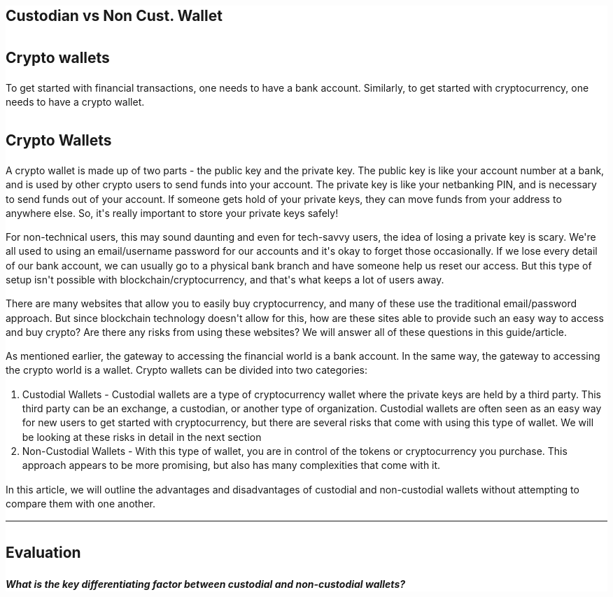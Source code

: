 ## Custodian vs Non Cust. Wallet


## Crypto wallets

To get started with financial transactions, one needs to have a bank account. Similarly, to get started with cryptocurrency, one needs to have a crypto wallet.


## Crypto Wallets

A crypto wallet is made up of two parts - the public key and the private key. The public key is like your account number at a bank, and is used by other crypto users to send funds into your account. The private key is like your netbanking PIN, and is necessary to send funds out of your account. If someone gets hold of your private keys, they can move funds from your address to anywhere else. So, it's really important to store your private keys safely!

For non-technical users, this may sound daunting and even for tech-savvy users, the idea of losing a private key is scary. We're all used to using an email/username password for our accounts and it's okay to forget those occasionally. If we lose every detail of our bank account, we can usually go to a physical bank branch and have someone help us reset our access. But this type of setup isn't possible with blockchain/cryptocurrency, and that's what keeps a lot of users away.

There are many websites that allow you to easily buy cryptocurrency, and many of these use the traditional email/password approach. But since blockchain technology doesn't allow for this, how are these sites able to provide such an easy way to access and buy crypto? Are there any risks from using these websites? We will answer all of these questions in this guide/article.

As mentioned earlier, the gateway to accessing the financial world is a bank account. In the same way, the gateway to accessing the crypto world is a wallet. Crypto wallets can be divided into two categories: 

1. Custodial Wallets - Custodial wallets are a type of cryptocurrency wallet where the private keys are held by a third party. This third party can be an exchange, a custodian, or another type of organization. Custodial wallets are often seen as an easy way for new users to get started with cryptocurrency, but there are several risks that come with using this type of wallet. We will be looking at these risks in detail in the next section
2. Non-Custodial Wallets - With this type of wallet, you are in control of the tokens or cryptocurrency you purchase. This approach appears to be more promising, but also has many complexities that come with it.

In this article, we will outline the advantages and disadvantages of custodial and non-custodial wallets without attempting to compare them with one another.

    


---
## Evaluation





##### What is the key differentiating factor between custodial and non-custodial wallets?  
     